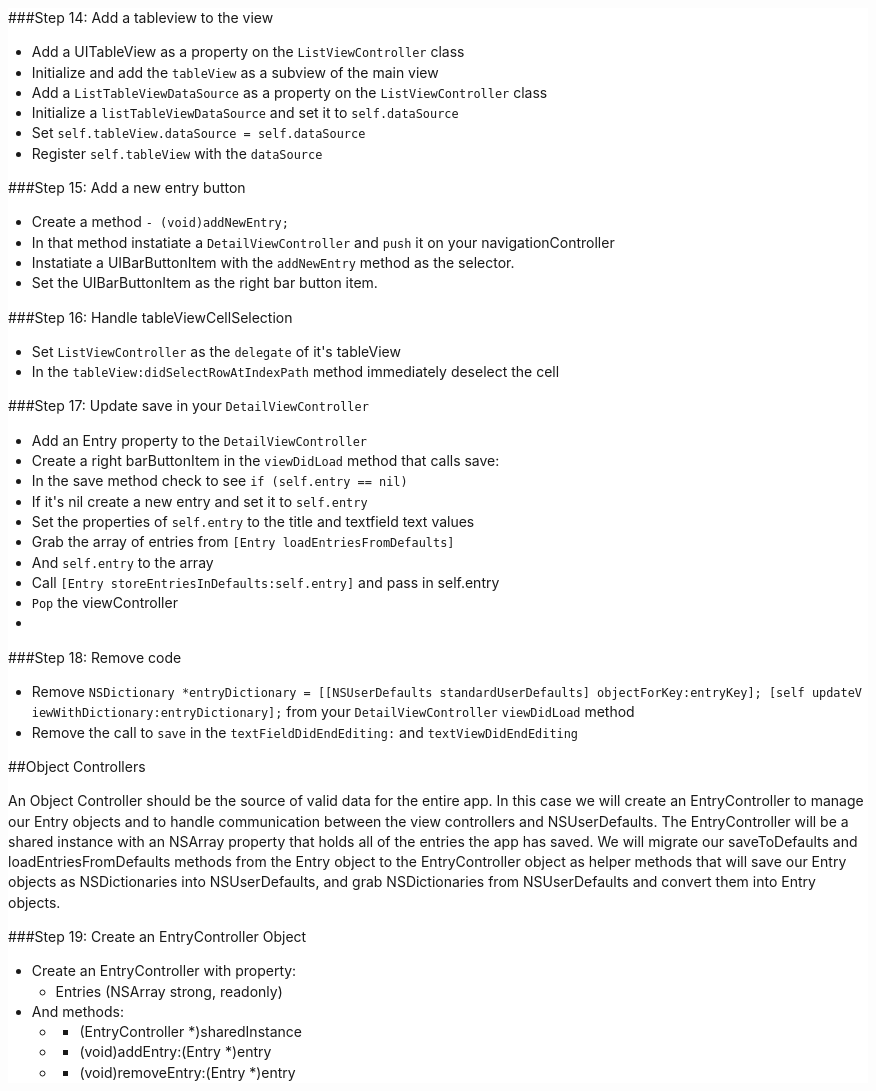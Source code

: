 ###Step 14: Add a tableview to the view
- Add a UITableView as a property on the ```ListViewController``` class
- Initialize and add the ```tableView``` as a subview of the main view
- Add a ```ListTableViewDataSource``` as a property on the ```ListViewController``` class
- Initialize a ```listTableViewDataSource``` and set it to ```self.dataSource```
- Set ```self.tableView.dataSource = self.dataSource```
- Register ```self.tableView``` with the ```dataSource```

###Step 15: Add a new entry button
- Create a method ```- (void)addNewEntry;```
- In that method instatiate a ```DetailViewController``` and ```push``` it on your navigationController
- Instatiate a UIBarButtonItem with the ```addNewEntry``` method as the selector. 
- Set the UIBarButtonItem as the right bar button item.

###Step 16: Handle tableViewCellSelection
- Set ```ListViewController``` as the ```delegate``` of it's tableView
- In the ```tableView:didSelectRowAtIndexPath``` method immediately deselect the cell

###Step 17: Update save in your ```DetailViewController```
- Add an Entry property to the ```DetailViewController```
- Create a right barButtonItem in the ```viewDidLoad``` method that calls save:
- In the save method check to see ```if (self.entry == nil)```
- If it's nil create a new entry and set it to ```self.entry```
- Set the properties of ```self.entry``` to the title and textfield text values
- Grab the array of entries from ```[Entry loadEntriesFromDefaults]```
- And ```self.entry``` to the array
- Call ```[Entry storeEntriesInDefaults:self.entry]``` and pass in self.entry
- ```Pop``` the viewController
- 
###Step 18: Remove code
- Remove ```NSDictionary *entryDictionary = [[NSUserDefaults standardUserDefaults] objectForKey:entryKey]; [self updateViewWithDictionary:entryDictionary];``` from your ```DetailViewController``` ```viewDidLoad``` method
- Remove the call to ```save``` in the ```textFieldDidEndEditing:``` and ```textViewDidEndEditing```


##Object Controllers

An Object Controller should be the source of valid data for the entire app. In this case we will create an EntryController to manage our Entry objects and to handle communication between the view controllers and NSUserDefaults. The EntryController will be a shared instance with an NSArray property that holds all of the entries the app has saved. We will migrate our saveToDefaults and loadEntriesFromDefaults methods from the Entry object to the EntryController object as helper methods that will save our Entry objects as NSDictionaries into NSUserDefaults, and grab NSDictionaries from NSUserDefaults and convert them into Entry objects. 

###Step 19: Create an EntryController Object
- Create an EntryController with property:
  - Entries (NSArray strong, readonly)
- And methods:
  - + (EntryController *)sharedInstance
  - - (void)addEntry:(Entry *)entry
  - - (void)removeEntry:(Entry *)entry
